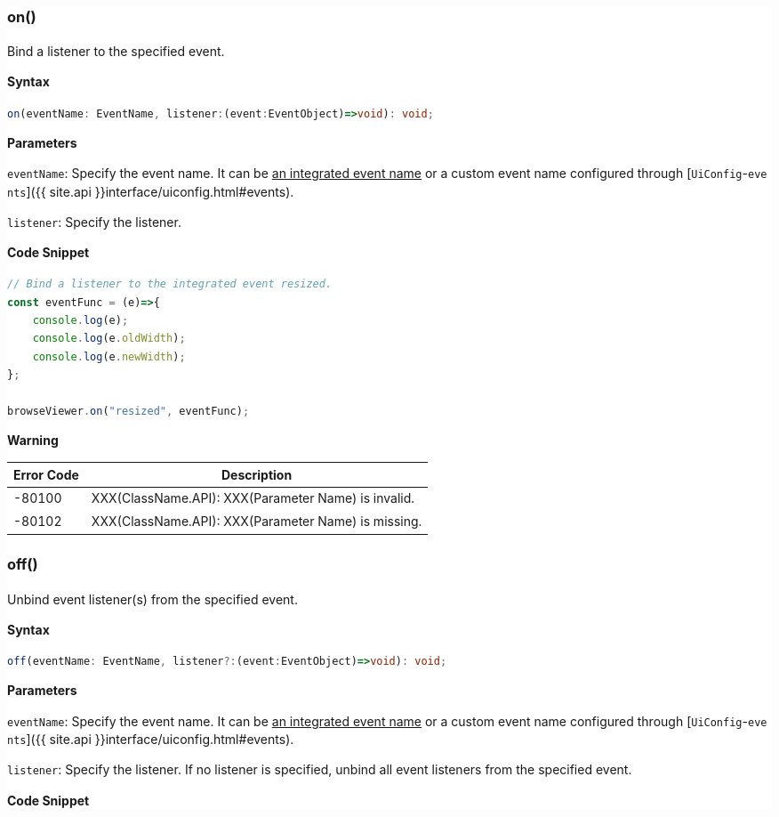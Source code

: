 ### on()

Bind a listener to the specified event. 

**Syntax**

```typescript
on(eventName: EventName, listener:(event:EventObject)=>void): void;
```

**Parameters**

`eventName`: Specify the event name. It can be [an integrated event name](#integrated-events) or a custom event name configured through [`UiConfig`-`events`]({{ site.api }}interface/uiconfig.html#events).

`listener`: Specify the listener.

**Code Snippet**

```typescript
// Bind a listener to the integrated event resized.
const eventFunc = (e)=>{
    console.log(e);
    console.log(e.oldWidth);
    console.log(e.newWidth);
};

browseViewer.on("resized", eventFunc);
```

**Warning**

 Error Code  | Description                                         
--------|-----------------------------------------------------
 -80100 | XXX(ClassName.API): XXX(Parameter Name) is invalid. 
 -80102 | XXX(ClassName.API): XXX(Parameter Name) is missing. 


### off()

Unbind event listener(s) from the specified event. 

**Syntax**

```typescript
off(eventName: EventName, listener?:(event:EventObject)=>void): void;
```

**Parameters**

`eventName`: Specify the event name. It can be [an integrated event name](#integrated-events) or a custom event name configured through [`UiConfig`-`events`]({{ site.api }}interface/uiconfig.html#events).

`listener`: Specify the listener. If no listener is specified, unbind all event listeners from the specified event.

**Code Snippet**
